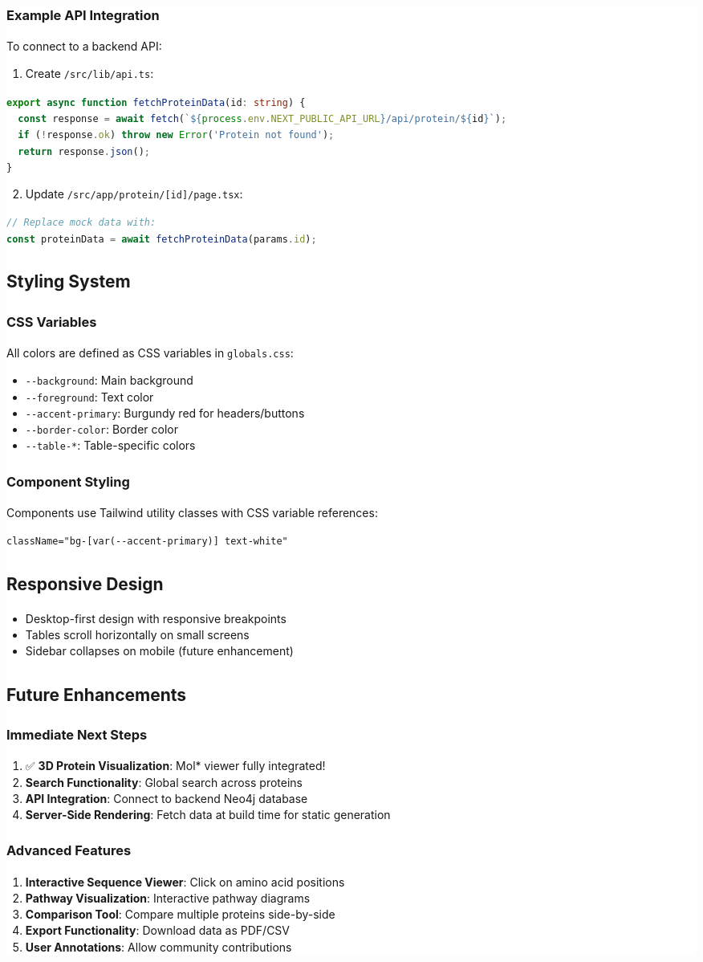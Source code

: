 ### Example API Integration

To connect to a backend API:

1. Create `/src/lib/api.ts`:
```typescript
export async function fetchProteinData(id: string) {
  const response = await fetch(`${process.env.NEXT_PUBLIC_API_URL}/api/protein/${id}`);
  if (!response.ok) throw new Error('Protein not found');
  return response.json();
}
```

2. Update `/src/app/protein/[id]/page.tsx`:
```typescript
// Replace mock data with:
const proteinData = await fetchProteinData(params.id);
```

## Styling System

### CSS Variables

All colors are defined as CSS variables in `globals.css`:
- `--background`: Main background
- `--foreground`: Text color
- `--accent-primary`: Burgundy red for headers/buttons
- `--border-color`: Border color
- `--table-*`: Table-specific colors

### Component Styling

Components use Tailwind utility classes with CSS variable references:
```tsx
className="bg-[var(--accent-primary)] text-white"
```

## Responsive Design

- Desktop-first design with responsive breakpoints
- Tables scroll horizontally on small screens
- Sidebar collapses on mobile (future enhancement)

## Future Enhancements

### Immediate Next Steps
1. ✅ **3D Protein Visualization**: Mol* viewer fully integrated!
2. **Search Functionality**: Global search across proteins
3. **API Integration**: Connect to backend Neo4j database
4. **Server-Side Rendering**: Fetch data at build time for static generation

### Advanced Features
1. **Interactive Sequence Viewer**: Click on amino acid positions
2. **Pathway Visualization**: Interactive pathway diagrams
3. **Comparison Tool**: Compare multiple proteins side-by-side
4. **Export Functionality**: Download data as PDF/CSV
5. **User Annotations**: Allow community contributions

